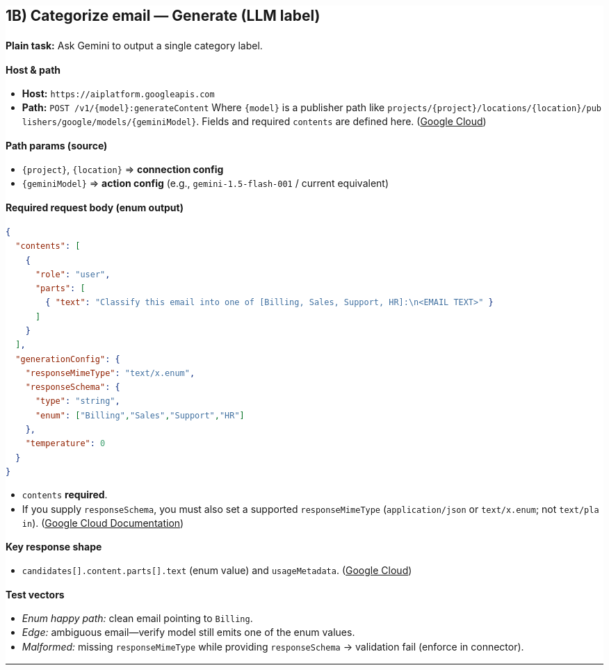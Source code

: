 
## 1B) Categorize email — **Generate (LLM label)**

**Plain task:** Ask Gemini to output a single category label.

**Host & path**

* **Host:** `https://aiplatform.googleapis.com`
* **Path:** `POST /v1/{model}:generateContent`
  Where `{model}` is a publisher path like `projects/{project}/locations/{location}/publishers/google/models/{geminiModel}`. Fields and required `contents` are defined here. ([Google Cloud][2])

**Path params (source)**

* `{project}`, `{location}` ⇒ **connection config**
* `{geminiModel}` ⇒ **action config** (e.g., `gemini-1.5-flash-001` / current equivalent)

**Required request body (enum output)**

```json
{
  "contents": [
    {
      "role": "user",
      "parts": [
        { "text": "Classify this email into one of [Billing, Sales, Support, HR]:\n<EMAIL TEXT>" }
      ]
    }
  ],
  "generationConfig": {
    "responseMimeType": "text/x.enum",
    "responseSchema": {
      "type": "string",
      "enum": ["Billing","Sales","Support","HR"]
    },
    "temperature": 0
  }
}
```

* `contents` **required**.
* If you supply `responseSchema`, you must also set a supported `responseMimeType` (`application/json` or `text/x.enum`; not `text/plain`). ([Google Cloud Documentation][3])

**Key response shape**

* `candidates[].content.parts[].text` (enum value) and `usageMetadata`. ([Google Cloud][2])

**Test vectors**

* *Enum happy path:* clean email pointing to `Billing`.
* *Edge:* ambiguous email—verify model still emits one of the enum values.
* *Malformed:* missing `responseMimeType` while providing `responseSchema` → validation fail (enforce in connector). 

---


[1]: https://docs.cloud.google.com/vertex-ai/generative-ai/docs/model-reference/text-embeddings-api "Text embeddings API  |  Generative AI on Vertex AI  |  Google Cloud Documentation"
[2]: https://cloud.google.com/vertex-ai/generative-ai/docs/reference/rest/v1/projects.locations.endpoints/generateContent "Method: endpoints.generateContent  |  Generative AI on Vertex AI  |  Google Cloud"
[3]: https://docs.cloud.google.com/vertex-ai/generative-ai/docs/model-reference/inference "Generate content with the Gemini API in Vertex AI"
[4]: https://docs.cloud.google.com/vertex-ai/generative-ai/docs/reference/rest/v1/projects.locations.endpoints/countTokens "Method: endpoints.countTokens | Generative AI on Vertex AI"
[5]: https://cloud.google.com/generative-ai-app-builder/docs/reference/rest/v1beta/projects.locations.rankingConfigs/rank "Method: projects.locations.rankingConfigs.rank  |  Vertex AI Search  |  Google Cloud"
[6]: https://cloud.google.com/vertex-ai/generative-ai/docs/reference/rest/v1/projects.locations/retrieveContexts "Method: locations.retrieveContexts  |  Generative AI on Vertex AI  |  Google Cloud"